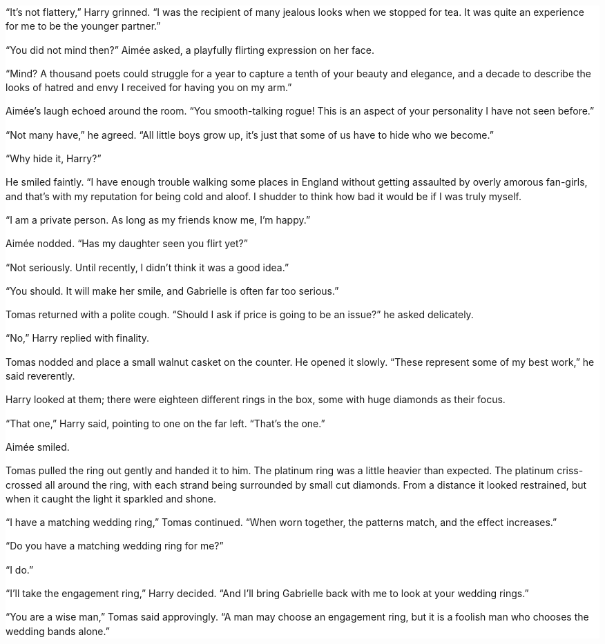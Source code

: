 “It’s not flattery,” Harry grinned. “I was the recipient of many jealous looks when we stopped for tea. It was quite an experience for me to be the younger partner.”

“You did not mind then?” Aimée asked, a playfully flirting expression on her face.

“Mind? A thousand poets could struggle for a year to capture a tenth of your beauty and elegance, and a decade to describe the looks of hatred and envy I received for having you on my arm.”

Aimée’s laugh echoed around the room. “You smooth-talking rogue! This is an aspect of your personality I have not seen before.”

“Not many have,” he agreed. “All little boys grow up, it’s just that some of us have to hide who we become.”

“Why hide it, Harry?”

He smiled faintly. “I have enough trouble walking some places in England without getting assaulted by overly amorous fan-girls, and that’s with my reputation for being cold and aloof. I shudder to think how bad it would be if I was truly myself.

“I am a private person. As long as my friends know me, I’m happy.”

Aimée nodded. “Has my daughter seen you flirt yet?”

“Not seriously. Until recently, I didn’t think it was a good idea.”

“You should. It will make her smile, and Gabrielle is often far too serious.”

Tomas returned with a polite cough. “Should I ask if price is going to be an issue?” he asked delicately.

“No,” Harry replied with finality.

Tomas nodded and place a small walnut casket on the counter. He opened it slowly. “These represent some of my best work,” he said reverently.

Harry looked at them; there were eighteen different rings in the box, some with huge diamonds as their focus.

“That one,” Harry said, pointing to one on the far left. “That’s the one.”

Aimée smiled.

Tomas pulled the ring out gently and handed it to him. The platinum ring was a little heavier than expected. The platinum criss-crossed all around the ring, with each strand being surrounded by small cut diamonds. From a distance it looked restrained, but when it caught the light it sparkled and shone.

“I have a matching wedding ring,” Tomas continued. “When worn together, the patterns match, and the effect increases.”

“Do you have a matching wedding ring for me?”

“I do.”

“I’ll take the engagement ring,” Harry decided. “And I’ll bring Gabrielle back with me to look at your wedding rings.”

“You are a wise man,” Tomas said approvingly. “A man may choose an engagement ring, but it is a foolish man who chooses the wedding bands alone.”
